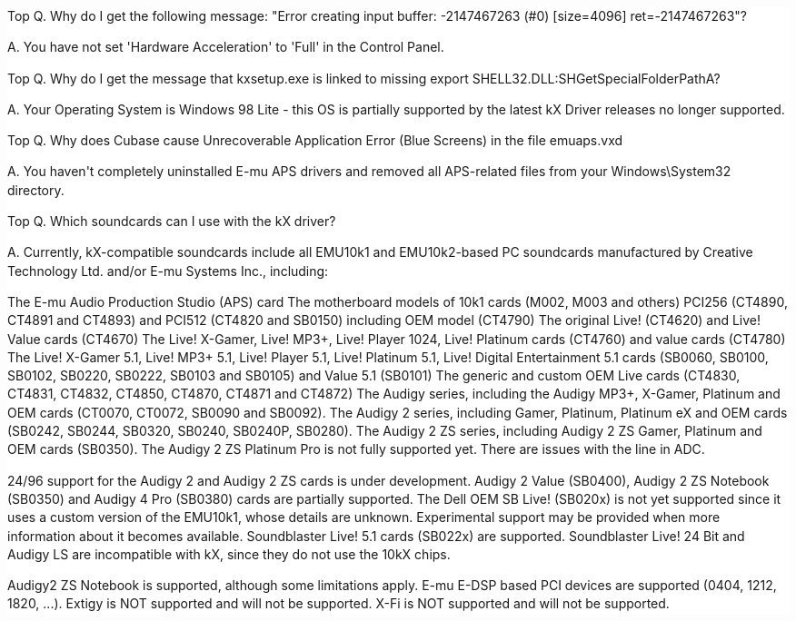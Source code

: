 Top
Q. Why do I get the following message: "Error creating input buffer: -2147467263 (#0) [size=4096] ret=-2147467263"?

A. You have not set 'Hardware Acceleration' to 'Full' in the Control Panel.

Top
Q. Why do I get the message that kxsetup.exe is linked to missing export SHELL32.DLL:SHGetSpecialFolderPathA?

A. Your Operating System is Windows 98 Lite - this OS is partially supported by the latest kX Driver releases no longer supported.

Top
Q. Why does Cubase cause Unrecoverable Application Error (Blue Screens) in the file emuaps.vxd

A. You haven't completely uninstalled E-mu APS drivers and removed all APS-related files from your Windows\System32 directory.

Top
Q. Which soundcards can I use with the kX driver?

A. Currently, kX-compatible soundcards include all EMU10k1 and EMU10k2-based PC soundcards manufactured by Creative Technology Ltd. and/or E-mu Systems Inc., including:

The E-mu Audio Production Studio (APS) card
The motherboard models of 10k1 cards (M002, M003 and others)
PCI256 (CT4890, CT4891 and CT4893) and PCI512 (CT4820 and SB0150) including OEM model (CT4790)
The original Live! (CT4620) and Live! Value cards (CT4670)
The Live! X-Gamer, Live! MP3+, Live! Player 1024, Live! Platinum cards (CT4760) and value cards (CT4780)
The Live! X-Gamer 5.1, Live! MP3+ 5.1, Live! Player 5.1, Live! Platinum 5.1, Live! Digital Entertainment 5.1 cards (SB0060, SB0100, SB0102, SB0220, SB0222, SB0103 and SB0105) and Value 5.1 (SB0101)
The generic and custom OEM Live cards (CT4830, CT4831, CT4832, CT4850, CT4870, CT4871 and CT4872)
The Audigy series, including the Audigy MP3+, X-Gamer, Platinum and OEM cards (CT0070, CT0072, SB0090 and SB0092).
The Audigy 2 series, including Gamer, Platinum, Platinum eX and OEM cards (SB0242, SB0244, SB0320, SB0240, SB0240P, SB0280).
The Audigy 2 ZS series, including Audigy 2 ZS Gamer, Platinum and OEM cards (SB0350).
The Audigy 2 ZS Platinum Pro is not fully supported yet. There are issues with the line in ADC.

24/96 support for the Audigy 2 and Audigy 2 ZS cards is under development.
Audigy 2 Value (SB0400), Audigy 2 ZS Notebook (SB0350) and Audigy 4 Pro (SB0380) cards are partially supported.
The Dell OEM SB Live! (SB020x) is not yet supported since it uses a custom version of the EMU10k1, whose details are unknown. Experimental support may be provided when more information about it becomes available.
Soundblaster Live! 5.1 cards (SB022x) are supported.
Soundblaster Live! 24 Bit and Audigy LS are incompatible with kX, since they do not use the 10kX chips.

Audigy2 ZS Notebook is supported, although some limitations apply.
E-mu E-DSP based PCI devices are supported (0404, 1212, 1820, ...).
Extigy is NOT supported and will not be supported.
X-Fi is NOT supported and will not be supported.
